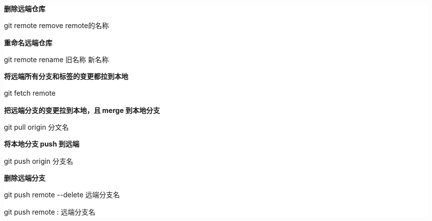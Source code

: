 **删除远端仓库**

git remote remove remote的名称

**重命名远端仓库**

git remote rename 旧名称 新名称

**将远端所有分支和标签的变更都拉到本地**

git fetch remote

**把远端分支的变更拉到本地，且 merge 到本地分支**

git pull origin 分文名

**将本地分支 push 到远端**

git push origin 分支名

**删除远端分支**

git push remote --delete 远端分支名

git push remote : 远端分支名